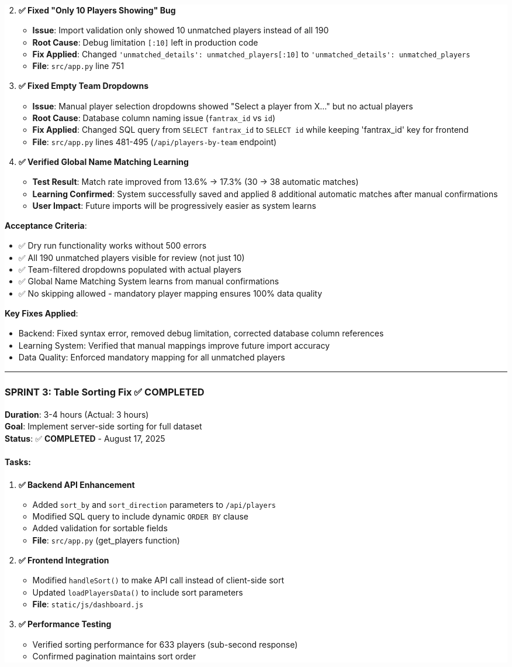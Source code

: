 2. **✅ Fixed "Only 10 Players Showing" Bug**
   - **Issue**: Import validation only showed 10 unmatched players instead of all 190
   - **Root Cause**: Debug limitation `[:10]` left in production code
   - **Fix Applied**: Changed `'unmatched_details': unmatched_players[:10]` to `'unmatched_details': unmatched_players`
   - **File**: `src/app.py` line 751

3. **✅ Fixed Empty Team Dropdowns**
   - **Issue**: Manual player selection dropdowns showed "Select a player from X..." but no actual players
   - **Root Cause**: Database column naming issue (`fantrax_id` vs `id`)
   - **Fix Applied**: Changed SQL query from `SELECT fantrax_id` to `SELECT id` while keeping 'fantrax_id' key for frontend
   - **File**: `src/app.py` lines 481-495 (`/api/players-by-team` endpoint)

4. **✅ Verified Global Name Matching Learning**
   - **Test Result**: Match rate improved from 13.6% → 17.3% (30 → 38 automatic matches)
   - **Learning Confirmed**: System successfully saved and applied 8 additional automatic matches after manual confirmations
   - **User Impact**: Future imports will be progressively easier as system learns

**Acceptance Criteria**:
- ✅ Dry run functionality works without 500 errors
- ✅ All 190 unmatched players visible for review (not just 10)
- ✅ Team-filtered dropdowns populated with actual players
- ✅ Global Name Matching System learns from manual confirmations
- ✅ No skipping allowed - mandatory player mapping ensures 100% data quality

**Key Fixes Applied**:
- Backend: Fixed syntax error, removed debug limitation, corrected database column references
- Learning System: Verified that manual mappings improve future import accuracy
- Data Quality: Enforced mandatory mapping for all unmatched players

---

### **SPRINT 3: Table Sorting Fix** ✅ **COMPLETED**
**Duration**: 3-4 hours (Actual: 3 hours)  
**Goal**: Implement server-side sorting for full dataset  
**Status**: ✅ **COMPLETED** - August 17, 2025

#### Tasks:
1. **✅ Backend API Enhancement**
   - Added `sort_by` and `sort_direction` parameters to `/api/players`
   - Modified SQL query to include dynamic `ORDER BY` clause
   - Added validation for sortable fields
   - **File**: `src/app.py` (get_players function)

2. **✅ Frontend Integration**
   - Modified `handleSort()` to make API call instead of client-side sort
   - Updated `loadPlayersData()` to include sort parameters
   - **File**: `static/js/dashboard.js`

3. **✅ Performance Testing**
   - Verified sorting performance for 633 players (sub-second response)
   - Confirmed pagination maintains sort order
